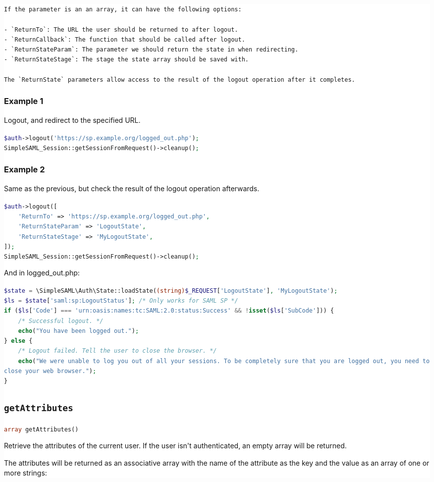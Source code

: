     If the parameter is an an array, it can have the following options:

    - `ReturnTo`: The URL the user should be returned to after logout.
    - `ReturnCallback`: The function that should be called after logout.
    - `ReturnStateParam`: The parameter we should return the state in when redirecting.
    - `ReturnStateStage`: The stage the state array should be saved with.

    The `ReturnState` parameters allow access to the result of the logout operation after it completes.

### Example 1

Logout, and redirect to the specified URL.

```php
$auth->logout('https://sp.example.org/logged_out.php');
SimpleSAML_Session::getSessionFromRequest()->cleanup();
```

### Example 2

Same as the previous, but check the result of the logout operation afterwards.

```php
$auth->logout([
    'ReturnTo' => 'https://sp.example.org/logged_out.php',
    'ReturnStateParam' => 'LogoutState',
    'ReturnStateStage' => 'MyLogoutState',
]);
SimpleSAML_Session::getSessionFromRequest()->cleanup();
```

And in logged_out.php:

```php
$state = \SimpleSAML\Auth\State::loadState((string)$_REQUEST['LogoutState'], 'MyLogoutState');
$ls = $state['saml:sp:LogoutStatus']; /* Only works for SAML SP */
if ($ls['Code'] === 'urn:oasis:names:tc:SAML:2.0:status:Success' && !isset($ls['SubCode'])) {
    /* Successful logout. */
    echo("You have been logged out.");
} else {
    /* Logout failed. Tell the user to close the browser. */
    echo("We were unable to log you out of all your sessions. To be completely sure that you are logged out, you need to close your web browser.");
}
```

`getAttributes`
---------------

```php
array getAttributes()
```

Retrieve the attributes of the current user.
If the user isn't authenticated, an empty array will be returned.

The attributes will be returned as an associative array with the name of the attribute as the key and the value as an array of one or more strings:
